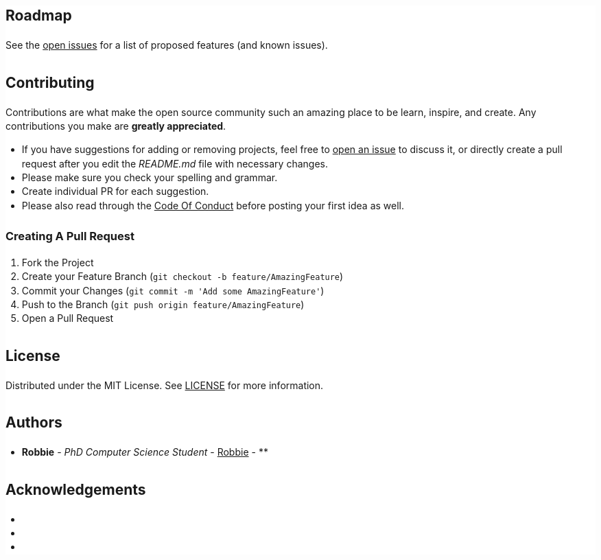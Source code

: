 ## Roadmap

See the [open issues](https://github.com//Credit--Risk-Analysis/issues) for a list of proposed features (and known issues).

## Contributing

Contributions are what make the open source community such an amazing place to be learn, inspire, and create. Any contributions you make are **greatly appreciated**.
* If you have suggestions for adding or removing projects, feel free to [open an issue](https://github.com//Credit--Risk-Analysis/issues/new) to discuss it, or directly create a pull request after you edit the *README.md* file with necessary changes.
* Please make sure you check your spelling and grammar.
* Create individual PR for each suggestion.
* Please also read through the [Code Of Conduct](https://github.com//Credit--Risk-Analysis/blob/main/CODE_OF_CONDUCT.md) before posting your first idea as well.

### Creating A Pull Request

1. Fork the Project
2. Create your Feature Branch (`git checkout -b feature/AmazingFeature`)
3. Commit your Changes (`git commit -m 'Add some AmazingFeature'`)
4. Push to the Branch (`git push origin feature/AmazingFeature`)
5. Open a Pull Request

## License

Distributed under the MIT License. See [LICENSE](https://github.com//Credit--Risk-Analysis/blob/main/LICENSE.md) for more information.

## Authors

* **Robbie** - *PhD Computer Science Student* - [Robbie](https://github.com/TribeOfJudahLion/) - **

## Acknowledgements

* []()
* []()
* []()

